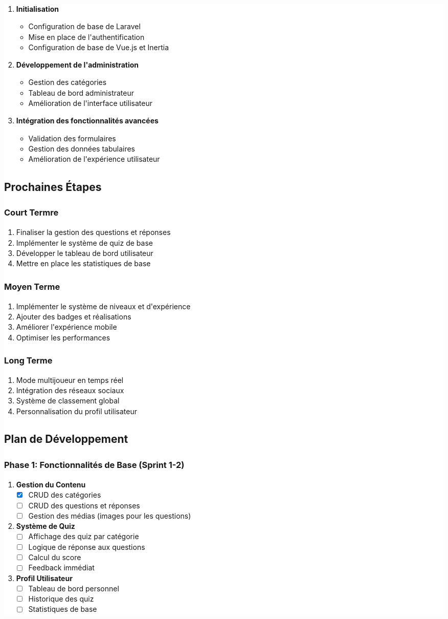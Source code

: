 1. **Initialisation**
   - Configuration de base de Laravel
   - Mise en place de l'authentification
   - Configuration de base de Vue.js et Inertia

2. **Développement de l'administration**
   - Gestion des catégories
   - Tableau de bord administrateur
   - Amélioration de l'interface utilisateur

3. **Intégration des fonctionnalités avancées**
   - Validation des formulaires
   - Gestion des données tabulaires
   - Amélioration de l'expérience utilisateur

## Prochaines Étapes

### Court Termre
1. Finaliser la gestion des questions et réponses
2. Implémenter le système de quiz de base
3. Développer le tableau de bord utilisateur
4. Mettre en place les statistiques de base

### Moyen Terme
1. Implémenter le système de niveaux et d'expérience
2. Ajouter des badges et réalisations
3. Améliorer l'expérience mobile
4. Optimiser les performances

### Long Terme
1. Mode multijoueur en temps réel
2. Intégration des réseaux sociaux
3. Système de classement global
4. Personnalisation du profil utilisateur

## Plan de Développement

### Phase 1: Fonctionnalités de Base (Sprint 1-2)
1. **Gestion du Contenu**
   - [x] CRUD des catégories
   - [ ] CRUD des questions et réponses
   - [ ] Gestion des médias (images pour les questions)

2. **Système de Quiz**
   - [ ] Affichage des quiz par catégorie
   - [ ] Logique de réponse aux questions
   - [ ] Calcul du score
   - [ ] Feedback immédiat

3. **Profil Utilisateur**
   - [ ] Tableau de bord personnel
   - [ ] Historique des quiz
   - [ ] Statistiques de base

